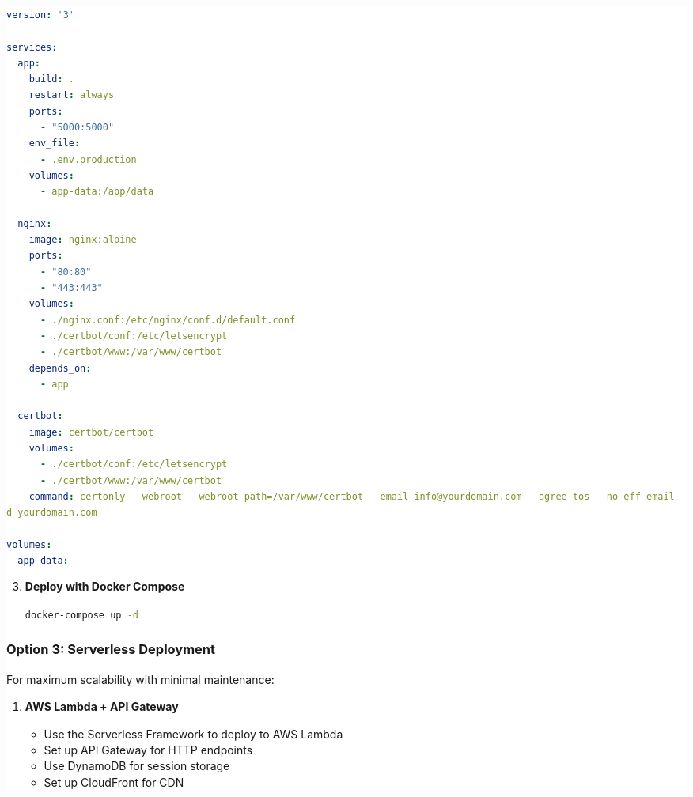    ```yaml
   version: '3'
   
   services:
     app:
       build: .
       restart: always
       ports:
         - "5000:5000"
       env_file:
         - .env.production
       volumes:
         - app-data:/app/data
   
     nginx:
       image: nginx:alpine
       ports:
         - "80:80"
         - "443:443"
       volumes:
         - ./nginx.conf:/etc/nginx/conf.d/default.conf
         - ./certbot/conf:/etc/letsencrypt
         - ./certbot/www:/var/www/certbot
       depends_on:
         - app
   
     certbot:
       image: certbot/certbot
       volumes:
         - ./certbot/conf:/etc/letsencrypt
         - ./certbot/www:/var/www/certbot
       command: certonly --webroot --webroot-path=/var/www/certbot --email info@yourdomain.com --agree-tos --no-eff-email -d yourdomain.com
   
   volumes:
     app-data:
   ```

3. **Deploy with Docker Compose**

   ```bash
   docker-compose up -d
   ```

### Option 3: Serverless Deployment

For maximum scalability with minimal maintenance:

1. **AWS Lambda + API Gateway**

   - Use the Serverless Framework to deploy to AWS Lambda
   - Set up API Gateway for HTTP endpoints
   - Use DynamoDB for session storage
   - Set up CloudFront for CDN
